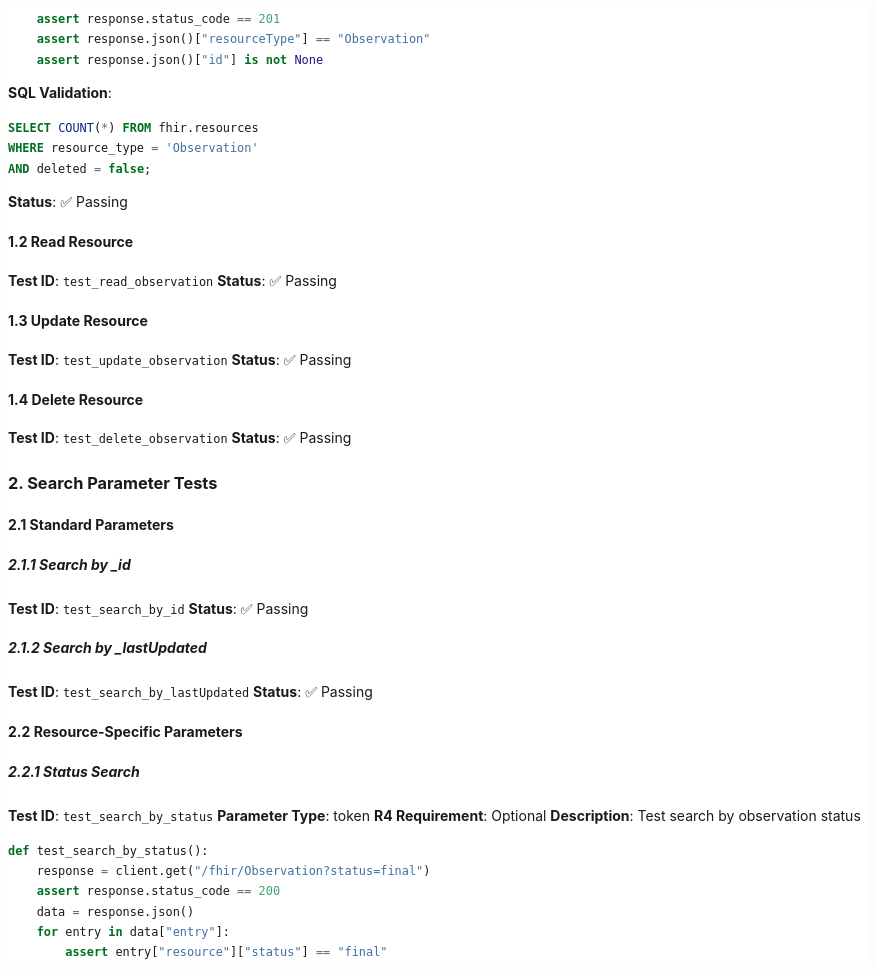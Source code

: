 ```python
    assert response.status_code == 201
    assert response.json()["resourceType"] == "Observation"
    assert response.json()["id"] is not None
```

**SQL Validation**:
```sql
SELECT COUNT(*) FROM fhir.resources 
WHERE resource_type = 'Observation' 
AND deleted = false;
```

**Status**: ✅ Passing

#### 1.2 Read Resource
**Test ID**: `test_read_observation`
**Status**: ✅ Passing

#### 1.3 Update Resource
**Test ID**: `test_update_observation`
**Status**: ✅ Passing

#### 1.4 Delete Resource
**Test ID**: `test_delete_observation`
**Status**: ✅ Passing

### 2. Search Parameter Tests

#### 2.1 Standard Parameters

##### 2.1.1 Search by _id
**Test ID**: `test_search_by_id`
**Status**: ✅ Passing

##### 2.1.2 Search by _lastUpdated
**Test ID**: `test_search_by_lastUpdated`
**Status**: ✅ Passing

#### 2.2 Resource-Specific Parameters

##### 2.2.1 Status Search
**Test ID**: `test_search_by_status`
**Parameter Type**: token
**R4 Requirement**: Optional
**Description**: Test search by observation status

```python
def test_search_by_status():
    response = client.get("/fhir/Observation?status=final")
    assert response.status_code == 200
    data = response.json()
    for entry in data["entry"]:
        assert entry["resource"]["status"] == "final"
```
